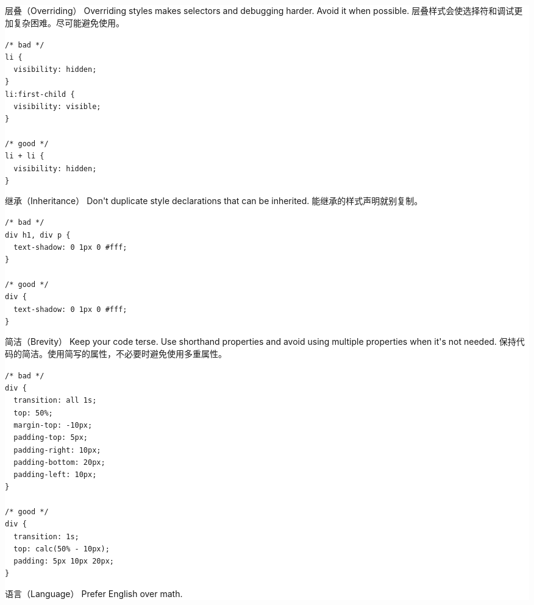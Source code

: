  层叠（Overriding）
 Overriding styles makes selectors and debugging harder. Avoid it when possible.
 层叠样式会使选择符和调试更加复杂困难。尽可能避免使用。

 	/* bad */
	li {
	  visibility: hidden;
	}
	li:first-child {
	  visibility: visible;
	}

	/* good */
	li + li {
	  visibility: hidden;
	}
继承（Inheritance）
Don't duplicate style declarations that can be inherited.
能继承的样式声明就别复制。

	/* bad */
	div h1, div p {
	  text-shadow: 0 1px 0 #fff;
	}

	/* good */
	div {
	  text-shadow: 0 1px 0 #fff;
	}

简洁（Brevity）
Keep your code terse. Use shorthand properties and avoid using multiple properties when it's not needed.
保持代码的简洁。使用简写的属性，不必要时避免使用多重属性。

	/* bad */
	div {
	  transition: all 1s;
	  top: 50%;
	  margin-top: -10px;
	  padding-top: 5px;
	  padding-right: 10px;
	  padding-bottom: 20px;
	  padding-left: 10px;
	}

	/* good */
	div {
	  transition: 1s;
	  top: calc(50% - 10px);
	  padding: 5px 10px 20px;
	}

语言（Language）
Prefer English over math.
